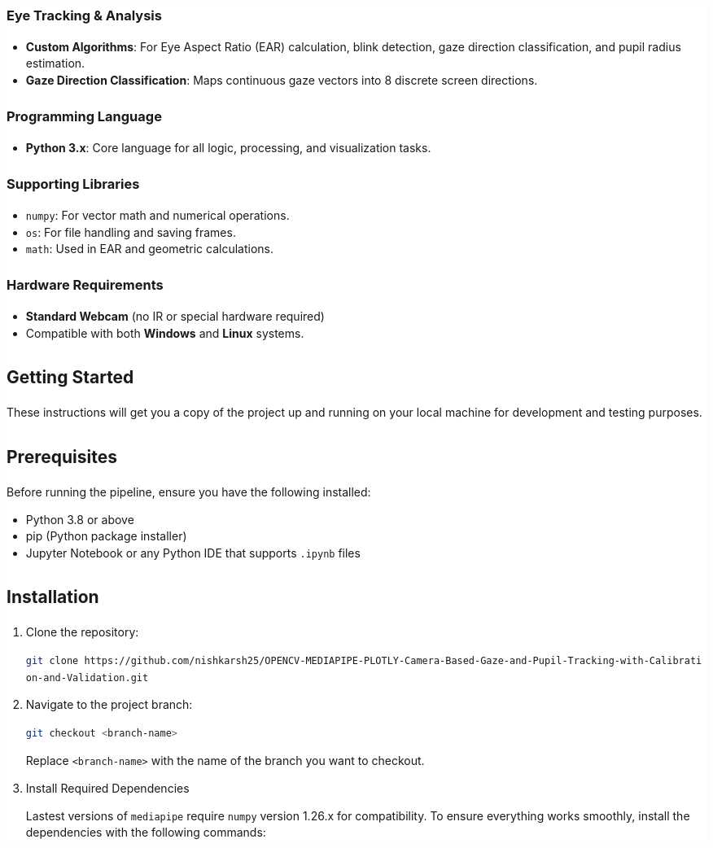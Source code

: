 ### Eye Tracking & Analysis
- **Custom Algorithms**: For Eye Aspect Ratio (EAR) calculation, blink detection, gaze direction classification, and pupil radius estimation.
- **Gaze Direction Classification**: Maps continuous gaze vectors into 8 discrete screen directions.

### Programming Language
- **Python 3.x**: Core language for all logic, processing, and visualization tasks.

### Supporting Libraries
- `numpy`: For vector math and numerical operations.
- `os`: For file handling and saving frames.
- `math`: Used in EAR and geometric calculations.

### Hardware Requirements
- **Standard Webcam** (no IR or special hardware required)
- Compatible with both **Windows** and **Linux** systems.




## Getting Started

These instructions will get you a copy of the project up and running on your local machine for development and testing purposes.

## Prerequisites

Before running the pipeline, ensure you have the following installed:

- Python 3.8 or above
- pip (Python package installer)
- Jupyter Notebook or any Python IDE that supports `.ipynb` files


## Installation

1. Clone the repository:

   ```bash
   git clone https://github.com/nishkarsh25/OPENCV-MEDIAPIPE-PLOTLY-Camera-Based-Gaze-and-Pupil-Tracking-with-Calibration-and-Validation.git
   ```

2. Navigate to the project branch:

   ```bash
   git checkout <branch-name>
   ```

   Replace `<branch-name>` with the name of the branch you want to checkout.

3. Install Required Dependencies

   Lastest versions of `mediapipe` require `numpy` version 1.26.x for compatibility. To ensure everything works smoothly, install the dependencies with the following commands:
